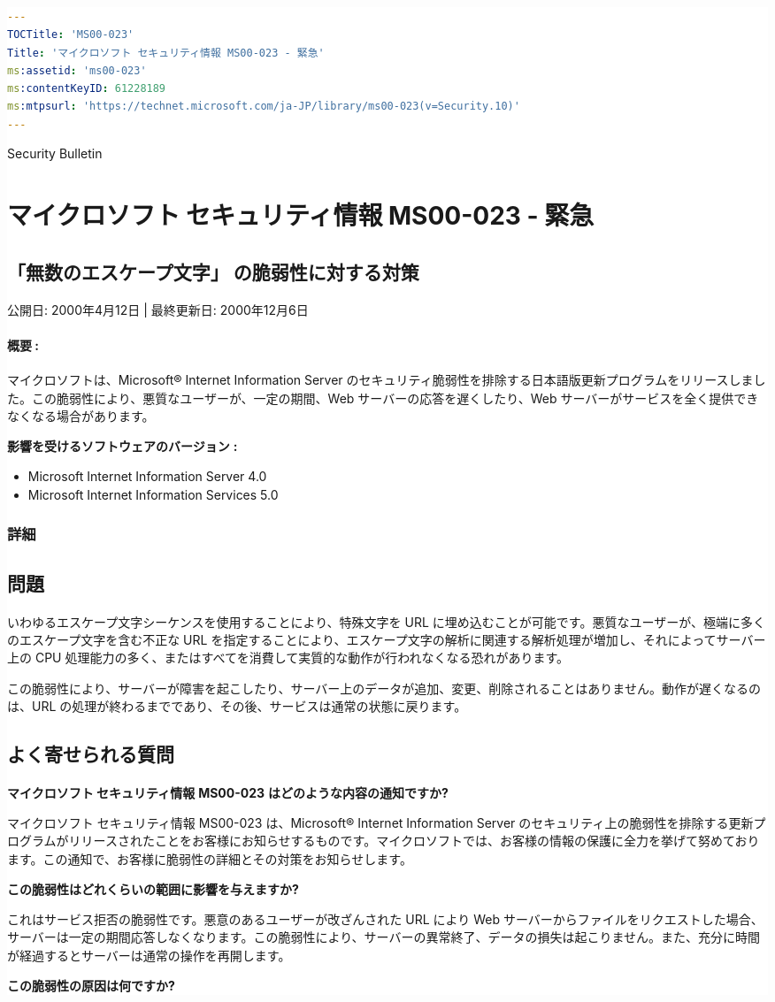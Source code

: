 ```yaml
---
TOCTitle: 'MS00-023'
Title: 'マイクロソフト セキュリティ情報 MS00-023 - 緊急'
ms:assetid: 'ms00-023'
ms:contentKeyID: 61228189
ms:mtpsurl: 'https://technet.microsoft.com/ja-JP/library/ms00-023(v=Security.10)'
---
```


Security Bulletin

マイクロソフト セキュリティ情報 MS00-023 - 緊急
===============================================

「無数のエスケープ文字」 の脆弱性に対する対策
---------------------------------------------

公開日: 2000年4月12日 | 最終更新日: 2000年12月6日

#### 概要 :

マイクロソフトは、Microsoft® Internet Information Server のセキュリティ脆弱性を排除する日本語版更新プログラムをリリースしました。この脆弱性により、悪質なユーザーが、一定の期間、Web サーバーの応答を遅くしたり、Web サーバーがサービスを全く提供できなくなる場合があります。

**影響を受けるソフトウェアのバージョン** **:**

-   Microsoft Internet Information Server 4.0
-   Microsoft Internet Information Services 5.0

### 詳細

問題
----

<span></span>
いわゆるエスケープ文字シーケンスを使用することにより、特殊文字を URL に埋め込むことが可能です。悪質なユーザーが、極端に多くのエスケープ文字を含む不正な URL を指定することにより、エスケープ文字の解析に関連する解析処理が増加し、それによってサーバー上の CPU 処理能力の多く、またはすべてを消費して実質的な動作が行われなくなる恐れがあります。

この脆弱性により、サーバーが障害を起こしたり、サーバー上のデータが追加、変更、削除されることはありません。動作が遅くなるのは、URL の処理が終わるまでであり、その後、サービスは通常の状態に戻ります。

よく寄せられる質問
------------------

<span></span>
**マイクロソフト セキュリティ情報** **MS00-023** **はどのような内容の通知ですか?**

マイクロソフト セキュリティ情報 MS00-023 は、Microsoft® Internet Information Server のセキュリティ上の脆弱性を排除する更新プログラムがリリースされたことをお客様にお知らせするものです。マイクロソフトでは、お客様の情報の保護に全力を挙げて努めております。この通知で、お客様に脆弱性の詳細とその対策をお知らせします。

**この脆弱性はどれくらいの範囲に影響を与えますか?**

これはサービス拒否の脆弱性です。悪意のあるユーザーが改ざんされた URL により Web サーバーからファイルをリクエストした場合、サーバーは一定の期間応答しなくなります。この脆弱性により、サーバーの異常終了、データの損失は起こりません。また、充分に時間が経過するとサーバーは通常の操作を再開します。

**この脆弱性の原因は何ですか?**
